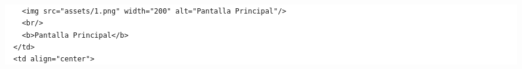         <img src="assets/1.png" width="200" alt="Pantalla Principal"/>
        <br/>
        <b>Pantalla Principal</b>
      </td>
      <td align="center">